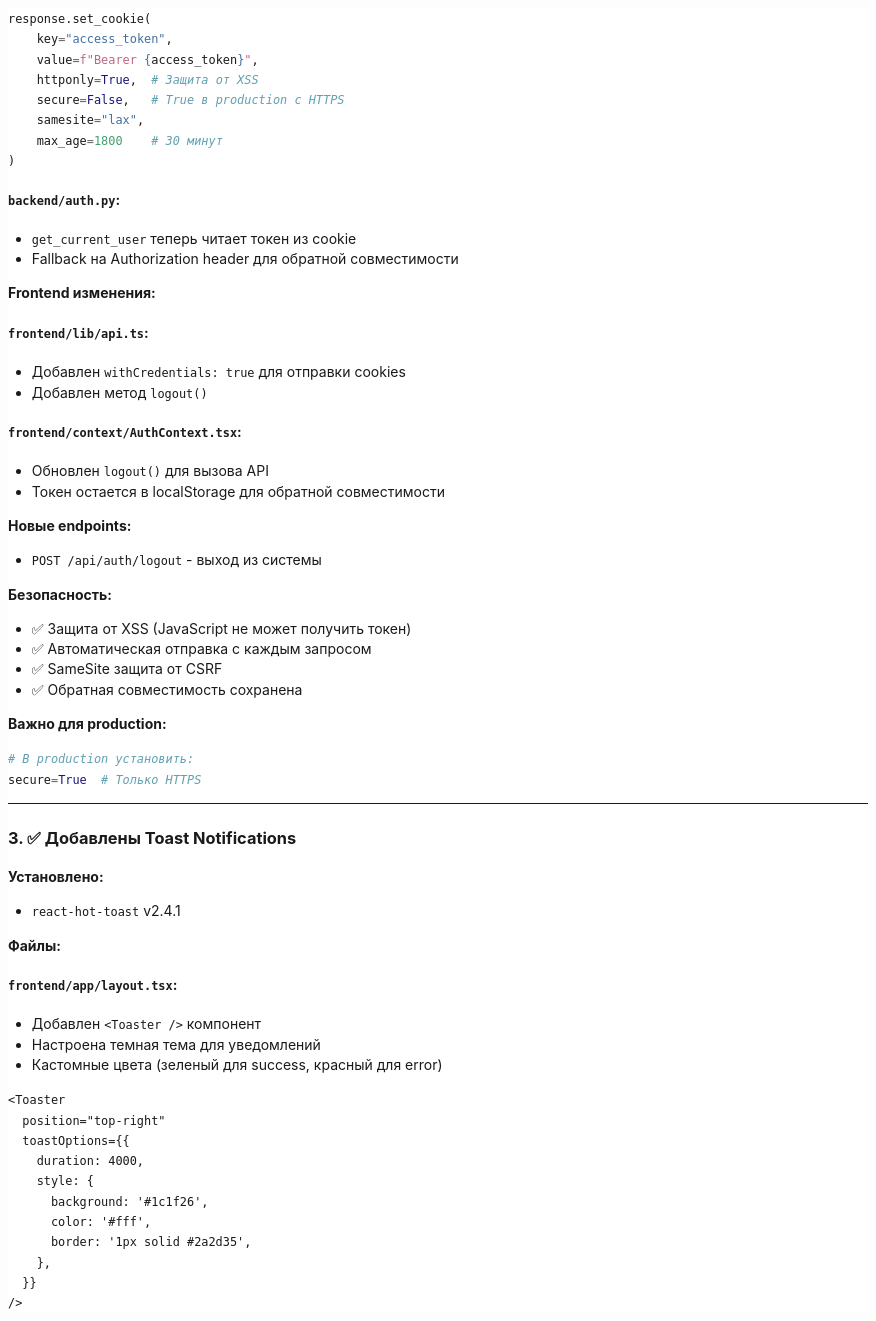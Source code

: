 ```python
response.set_cookie(
    key="access_token",
    value=f"Bearer {access_token}",
    httponly=True,  # Защита от XSS
    secure=False,   # True в production с HTTPS
    samesite="lax",
    max_age=1800    # 30 минут
)
```

#### `backend/auth.py`:
- `get_current_user` теперь читает токен из cookie
- Fallback на Authorization header для обратной совместимости

**Frontend изменения:**

#### `frontend/lib/api.ts`:
- Добавлен `withCredentials: true` для отправки cookies
- Добавлен метод `logout()`

#### `frontend/context/AuthContext.tsx`:
- Обновлен `logout()` для вызова API
- Токен остается в localStorage для обратной совместимости

**Новые endpoints:**
- `POST /api/auth/logout` - выход из системы

**Безопасность:**
- ✅ Защита от XSS (JavaScript не может получить токен)
- ✅ Автоматическая отправка с каждым запросом
- ✅ SameSite защита от CSRF
- ✅ Обратная совместимость сохранена

**Важно для production:**
```python
# В production установить:
secure=True  # Только HTTPS
```

---

### 3. ✅ Добавлены Toast Notifications

**Установлено:**
- `react-hot-toast` v2.4.1

**Файлы:**

#### `frontend/app/layout.tsx`:
- Добавлен `<Toaster />` компонент
- Настроена темная тема для уведомлений
- Кастомные цвета (зеленый для success, красный для error)

```tsx
<Toaster 
  position="top-right"
  toastOptions={{
    duration: 4000,
    style: {
      background: '#1c1f26',
      color: '#fff',
      border: '1px solid #2a2d35',
    },
  }}
/>
```
